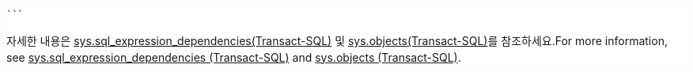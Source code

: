     ```  
  
 <span data-ttu-id="824bf-220">자세한 내용은 [sys.sql_expression_dependencies&#40;Transact-SQL&#41;](/sql/relational-databases/system-catalog-views/sys-sql-expression-dependencies-transact-sql) 및 [sys.objects&#40;Transact-SQL&#41;](/sql/relational-databases/system-catalog-views/sys-objects-transact-sql)를 참조하세요.</span><span class="sxs-lookup"><span data-stu-id="824bf-220">For more information, see [sys.sql_expression_dependencies &#40;Transact-SQL&#41;](/sql/relational-databases/system-catalog-views/sys-sql-expression-dependencies-transact-sql) and [sys.objects &#40;Transact-SQL&#41;](/sql/relational-databases/system-catalog-views/sys-objects-transact-sql).</span></span>  
  
  

